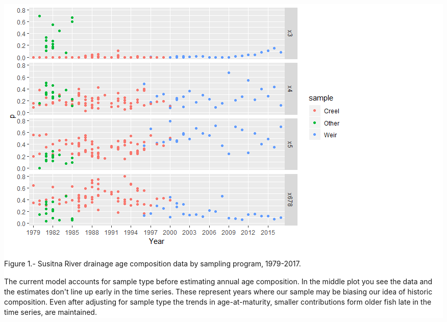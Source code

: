 <img src="SusitnEG_July2018_update_files/figure-html/unnamed-chunk-1-1.png" alt="Figure 1.- Susitna River drainage age composition data by sampling program, 1979-2017."  />
<p class="caption">Figure 1.- Susitna River drainage age composition data by sampling program, 1979-2017.</p>
</div>
  
The current model accounts for sample type before estimating annual age composition. In the middle plot you see the data and the estimates don't line up early in the time series.  These represent years where our sample may be biasing our idea of historic composition. Even after adjusting for sample type the trends in age-at-maturity, smaller contributions form older fish late in the time series, are maintained.  
<div class="figure" style="text-align: center">